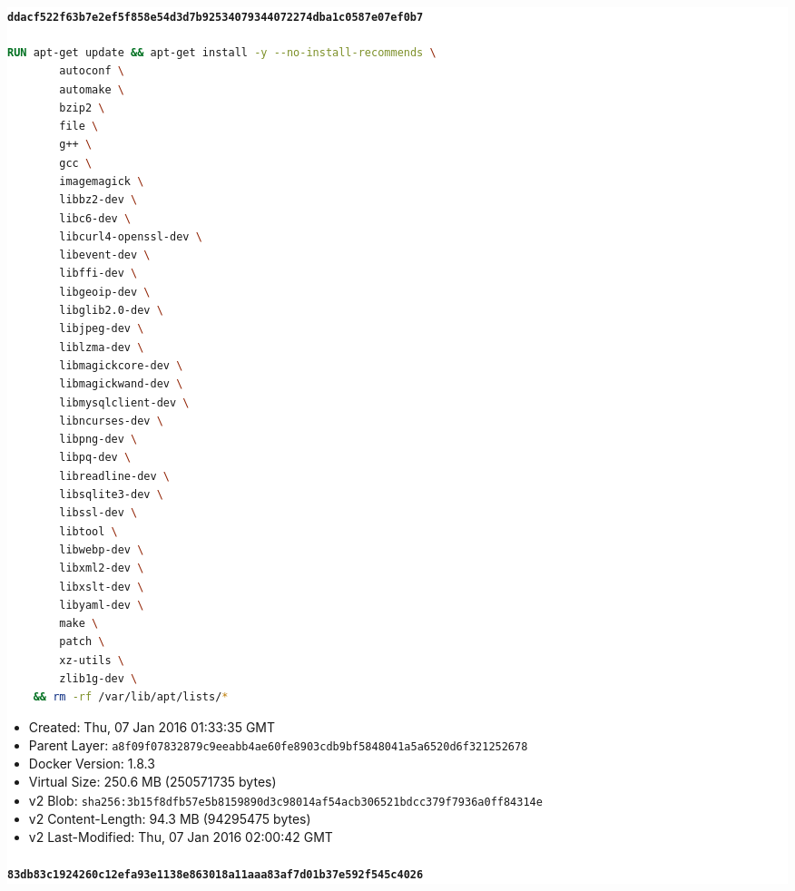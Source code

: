 #### `ddacf522f63b7e2ef5f858e54d3d7b92534079344072274dba1c0587e07ef0b7`

```dockerfile
RUN apt-get update && apt-get install -y --no-install-recommends \
		autoconf \
		automake \
		bzip2 \
		file \
		g++ \
		gcc \
		imagemagick \
		libbz2-dev \
		libc6-dev \
		libcurl4-openssl-dev \
		libevent-dev \
		libffi-dev \
		libgeoip-dev \
		libglib2.0-dev \
		libjpeg-dev \
		liblzma-dev \
		libmagickcore-dev \
		libmagickwand-dev \
		libmysqlclient-dev \
		libncurses-dev \
		libpng-dev \
		libpq-dev \
		libreadline-dev \
		libsqlite3-dev \
		libssl-dev \
		libtool \
		libwebp-dev \
		libxml2-dev \
		libxslt-dev \
		libyaml-dev \
		make \
		patch \
		xz-utils \
		zlib1g-dev \
	&& rm -rf /var/lib/apt/lists/*
```

-	Created: Thu, 07 Jan 2016 01:33:35 GMT
-	Parent Layer: `a8f09f07832879c9eeabb4ae60fe8903cdb9bf5848041a5a6520d6f321252678`
-	Docker Version: 1.8.3
-	Virtual Size: 250.6 MB (250571735 bytes)
-	v2 Blob: `sha256:3b15f8dfb57e5b8159890d3c98014af54acb306521bdcc379f7936a0ff84314e`
-	v2 Content-Length: 94.3 MB (94295475 bytes)
-	v2 Last-Modified: Thu, 07 Jan 2016 02:00:42 GMT

#### `83db83c1924260c12efa93e1138e863018a11aaa83af7d01b37e592f545c4026`
